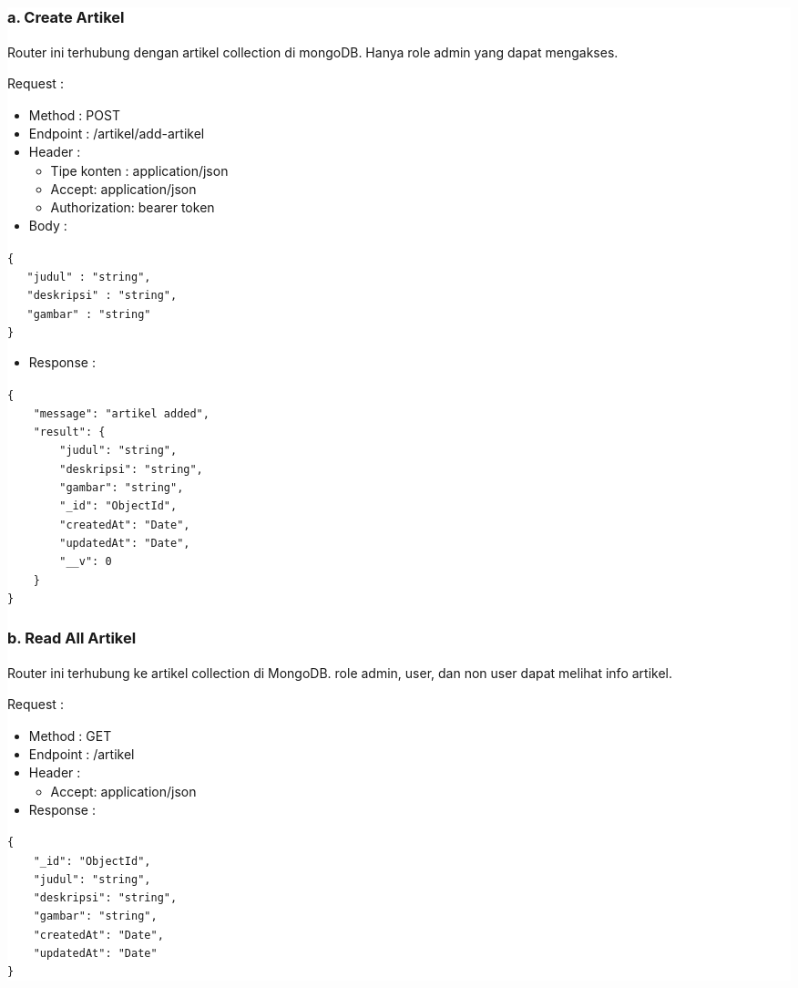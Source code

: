 ### a. Create Artikel

Router ini terhubung dengan artikel collection di mongoDB.
Hanya role admin yang dapat mengakses.

Request :

- Method : POST
- Endpoint : /artikel/add-artikel
- Header :
  - Tipe konten : application/json
  - Accept: application/json
  - Authorization: bearer token
- Body :

```
{
   "judul" : "string",
   "deskripsi" : "string",
   "gambar" : "string"
}
```

- Response :

```
{
    "message": "artikel added",
    "result": {
        "judul": "string",
        "deskripsi": "string",
        "gambar": "string",
        "_id": "ObjectId",
        "createdAt": "Date",
        "updatedAt": "Date",
        "__v": 0
    }
}
```

### b. Read All Artikel

Router ini terhubung ke artikel collection di MongoDB. role admin, user, dan non user dapat melihat info artikel.

Request :

- Method : GET
- Endpoint : /artikel
- Header :
  - Accept: application/json
- Response :

```
{
    "_id": "ObjectId",
    "judul": "string",
    "deskripsi": "string",
    "gambar": "string",
    "createdAt": "Date",
    "updatedAt": "Date"
}
```
